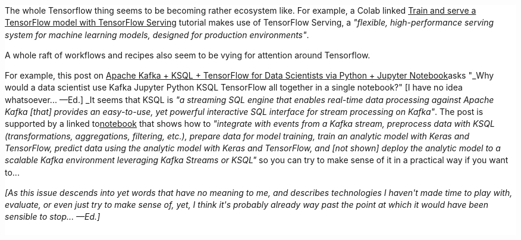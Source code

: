The whole Tensorflow thing seems to be becoming rather ecosystem like. For example, a Colab linked [Train and serve a TensorFlow model with TensorFlow Serving](https://www.tensorflow.org/tfx/serving/tutorials/Serving_REST_simple) tutorial makes use of TensorFlow Serving, a _"flexible, high-performance serving system for machine learning models, designed for production environments"_.  
  
A whole raft of workflows and recipes also seem to be vying for attention around Tensorflow.  
  
For example, this post on [Apache Kafka + KSQL + TensorFlow for Data Scientists via Python + Jupyter Notebook](https://www.datasciencecentral.com/profiles/blogs/apache-kafka-ksql-tensorflow-for-data-scientists-via-python)asks "_Why would a data scientist use Kafka Jupyter Python KSQL TensorFlow all together in a single notebook?" \[I have no idea whatsoever... —Ed.\] _It seems that KSQL is _"a streaming SQL engine that enables real-time data processing against Apache Kafka \[that\] provides an easy-to-use, yet powerful interactive SQL interface for stream processing on Kafka"_. The post is supported by a linked to[notebook](https://github.com/kaiwaehner/python-jupyter-apache-kafka-ksql-tensorflow-keras/blob/master/python-jupyter-apache-kafka-ksql-tensorflow-keras.ipynb) that shows how to _"integrate with events from a Kafka stream, preprocess data with KSQL (transformations, aggregations, filtering, etc.), prepare data for model training, train an analytic model with Keras and TensorFlow, predict data using the analytic model with Keras and TensorFlow, and \[not shown\] deploy the analytic model to a scalable Kafka environment leveraging Kafka Streams or KSQL"_ so you can try to make sense of it in a practical way if you want to...  
  
_\[As this issue descends into yet words that have no meaning to me, and describes technologies I haven't made time to play with, evaluate, or even just try to make sense of, yet, I think it's probably already way past the point at which it would have been sensible to stop... —Ed.\]_  
 
